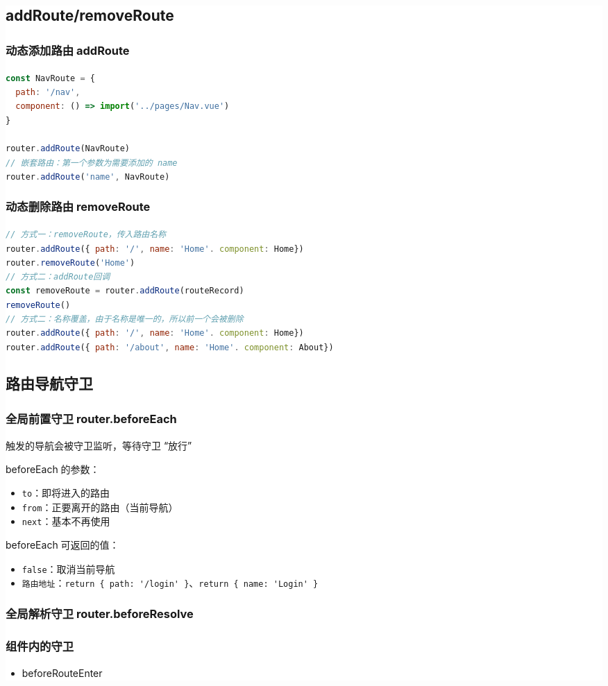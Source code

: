 ## addRoute/removeRoute

### 动态添加路由 addRoute

```JavaScript
const NavRoute = {
  path: '/nav',
  component: () => import('../pages/Nav.vue')
}

router.addRoute(NavRoute)
// 嵌套路由：第一个参数为需要添加的 name
router.addRoute('name', NavRoute)
```

### 动态删除路由 removeRoute


```JavaScript
// 方式一：removeRoute，传入路由名称
router.addRoute({ path: '/', name: 'Home'. component: Home})
router.removeRoute('Home')
// 方式二：addRoute回调
const removeRoute = router.addRoute(routeRecord)
removeRoute()
// 方式二：名称覆盖，由于名称是唯一的，所以前一个会被删除
router.addRoute({ path: '/', name: 'Home'. component: Home})
router.addRoute({ path: '/about', name: 'Home'. component: About})
```

## 路由导航守卫

### 全局前置守卫 router.beforeEach

触发的导航会被守卫监听，等待守卫 “放行”

beforeEach 的参数：

- `to`：即将进入的路由
- `from`：正要离开的路由（当前导航）
- `next`：<span class="secondary-text">基本不再使用</span>

beforeEach 可返回的值：

- `false`：取消当前导航
- `路由地址`：`return { path: '/login' }`、`return { name: 'Login' }`

### 全局解析守卫 router.beforeResolve

### 组件内的守卫

- beforeRouteEnter
